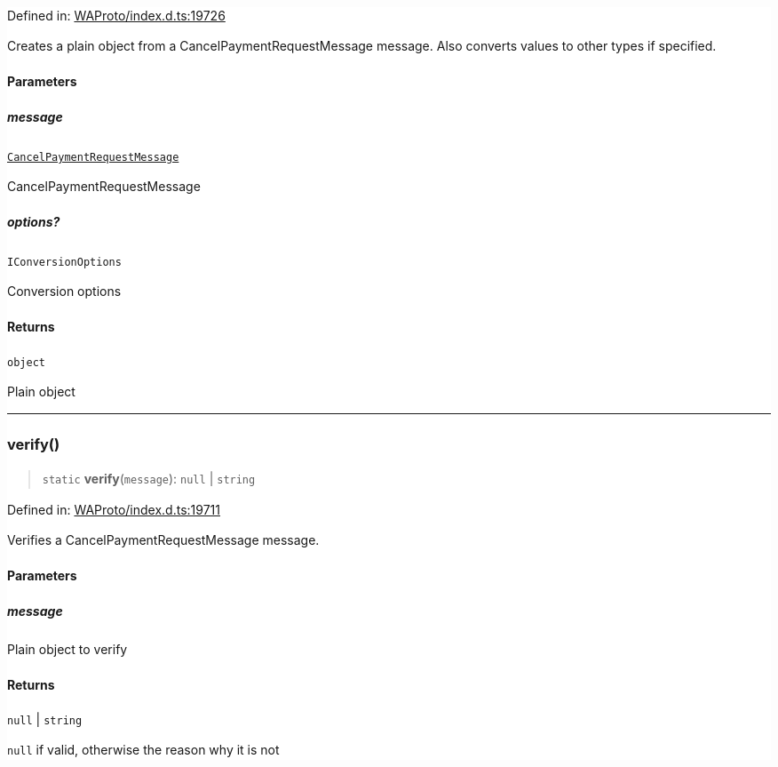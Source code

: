 Defined in: [WAProto/index.d.ts:19726](https://github.com/Fokusdotid/Baileys/blob/3533fb5d5a1e97f0cc8384505a121b389a346518/WAProto/index.d.ts#L19726)

Creates a plain object from a CancelPaymentRequestMessage message. Also converts values to other types if specified.

#### Parameters

##### message

[`CancelPaymentRequestMessage`](CancelPaymentRequestMessage.md)

CancelPaymentRequestMessage

##### options?

`IConversionOptions`

Conversion options

#### Returns

`object`

Plain object

***

### verify()

> `static` **verify**(`message`): `null` \| `string`

Defined in: [WAProto/index.d.ts:19711](https://github.com/Fokusdotid/Baileys/blob/3533fb5d5a1e97f0cc8384505a121b389a346518/WAProto/index.d.ts#L19711)

Verifies a CancelPaymentRequestMessage message.

#### Parameters

##### message

Plain object to verify

#### Returns

`null` \| `string`

`null` if valid, otherwise the reason why it is not
